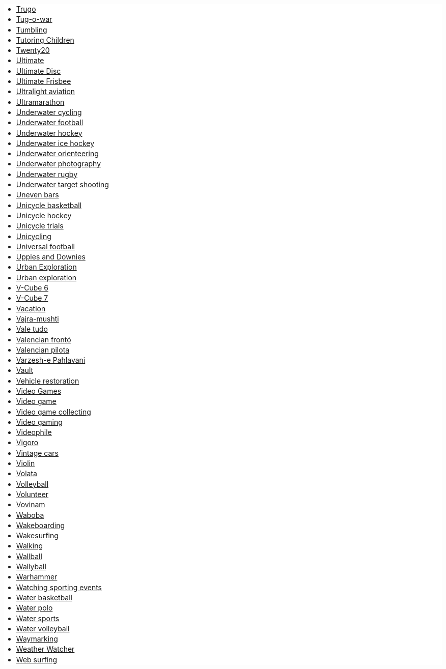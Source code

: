 - [Trugo](Hobby)
- [Tug-o-war](Hobby)
- [Tumbling](Hobby)
- [Tutoring Children](Hobby)
- [Twenty20](Hobby)
- [Ultimate](Hobby)
- [Ultimate Disc ](Hobby)
- [Ultimate Frisbee](Hobby)
- [Ultralight aviation](Hobby)
- [Ultramarathon](Hobby)
- [Underwater cycling](Hobby)
- [Underwater football](Hobby)
- [Underwater hockey](Hobby)
- [Underwater ice hockey](Hobby)
- [Underwater orienteering](Hobby)
- [Underwater photography](Hobby)
- [Underwater rugby](Hobby)
- [Underwater target shooting](Hobby)
- [Uneven bars](Hobby)
- [Unicycle basketball](Hobby)
- [Unicycle hockey](Hobby)
- [Unicycle trials](Hobby)
- [Unicycling](Hobby)
- [Universal football](Hobby)
- [Uppies and Downies](Hobby)
- [Urban Exploration](Hobby)
- [Urban exploration](Hobby)
- [V-Cube 6](Hobby)
- [V-Cube 7](Hobby)
- [Vacation](Hobby)
- [Vajra-mushti](Hobby)
- [Vale tudo](Hobby)
- [Valencian frontó](Hobby)
- [Valencian pilota](Hobby)
- [Varzesh-e Pahlavani](Hobby)
- [Vault](Hobby)
- [Vehicle restoration](Hobby)
- [Video Games](Hobby)
- [Video game](Hobby)
- [Video game collecting](Hobby)
- [Video gaming](Hobby)
- [Videophile](Hobby)
- [Vigoro](Hobby)
- [Vintage cars](Hobby)
- [Violin](Hobby)
- [Volata](Hobby)
- [Volleyball](Hobby)
- [Volunteer](Hobby)
- [Vovinam](Hobby)
- [Waboba](Hobby)
- [Wakeboarding](Hobby)
- [Wakesurfing](Hobby)
- [Walking](Hobby)
- [Wallball](Hobby)
- [Wallyball](Hobby)
- [Warhammer](Hobby)
- [Watching sporting events](Hobby)
- [Water basketball](Hobby)
- [Water polo](Hobby)
- [Water sports](Hobby)
- [Water volleyball](Hobby)
- [Waymarking](Hobby)
- [Weather Watcher](Hobby)
- [Web surfing](Hobby)